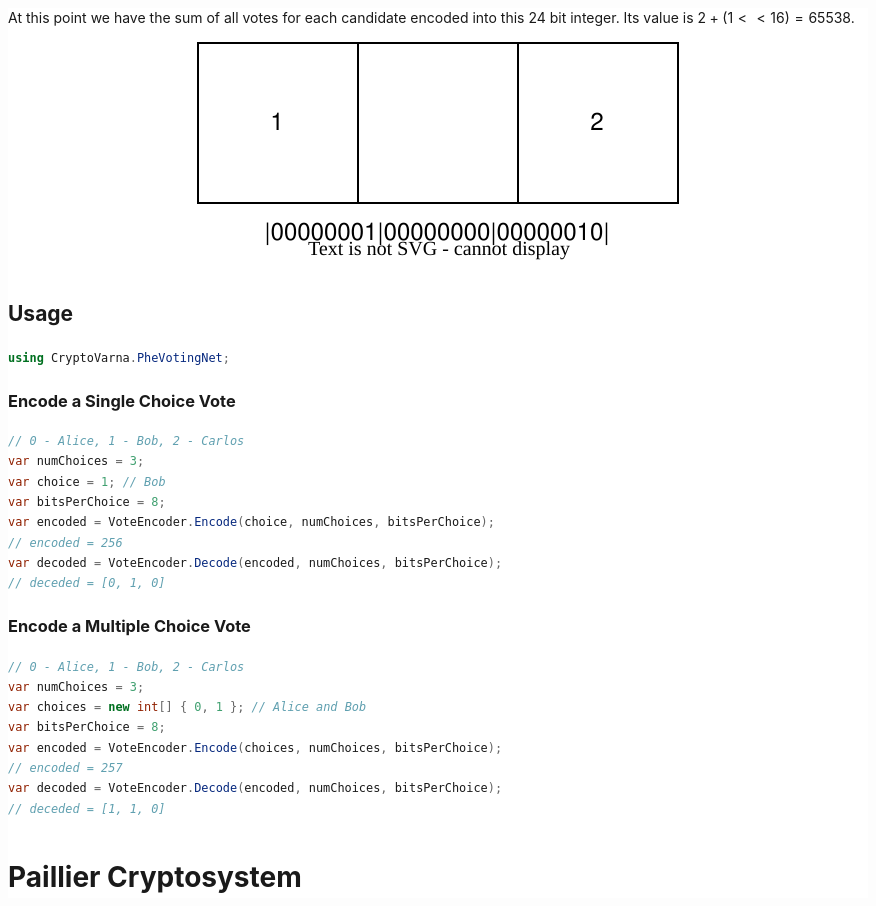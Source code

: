 At this point we have the sum of all votes for each candidate encoded into this 24 bit integer. Its value is $2 + (1 << 16) = 65538$.

<p align="center">
    <img src="assets/pheVoting-e5.svg" alt="Diagram4">
</p>

## Usage

```csharp
using CryptoVarna.PheVotingNet;
```

### Encode a Single Choice Vote

```csharp
// 0 - Alice, 1 - Bob, 2 - Carlos
var numChoices = 3;
var choice = 1; // Bob
var bitsPerChoice = 8;
var encoded = VoteEncoder.Encode(choice, numChoices, bitsPerChoice);
// encoded = 256
var decoded = VoteEncoder.Decode(encoded, numChoices, bitsPerChoice);
// deceded = [0, 1, 0]
```

### Encode a Multiple Choice Vote

```csharp
// 0 - Alice, 1 - Bob, 2 - Carlos
var numChoices = 3;
var choices = new int[] { 0, 1 }; // Alice and Bob
var bitsPerChoice = 8;
var encoded = VoteEncoder.Encode(choices, numChoices, bitsPerChoice);
// encoded = 257
var decoded = VoteEncoder.Decode(encoded, numChoices, bitsPerChoice);
// deceded = [1, 1, 0]
```

# Paillier Cryptosystem

